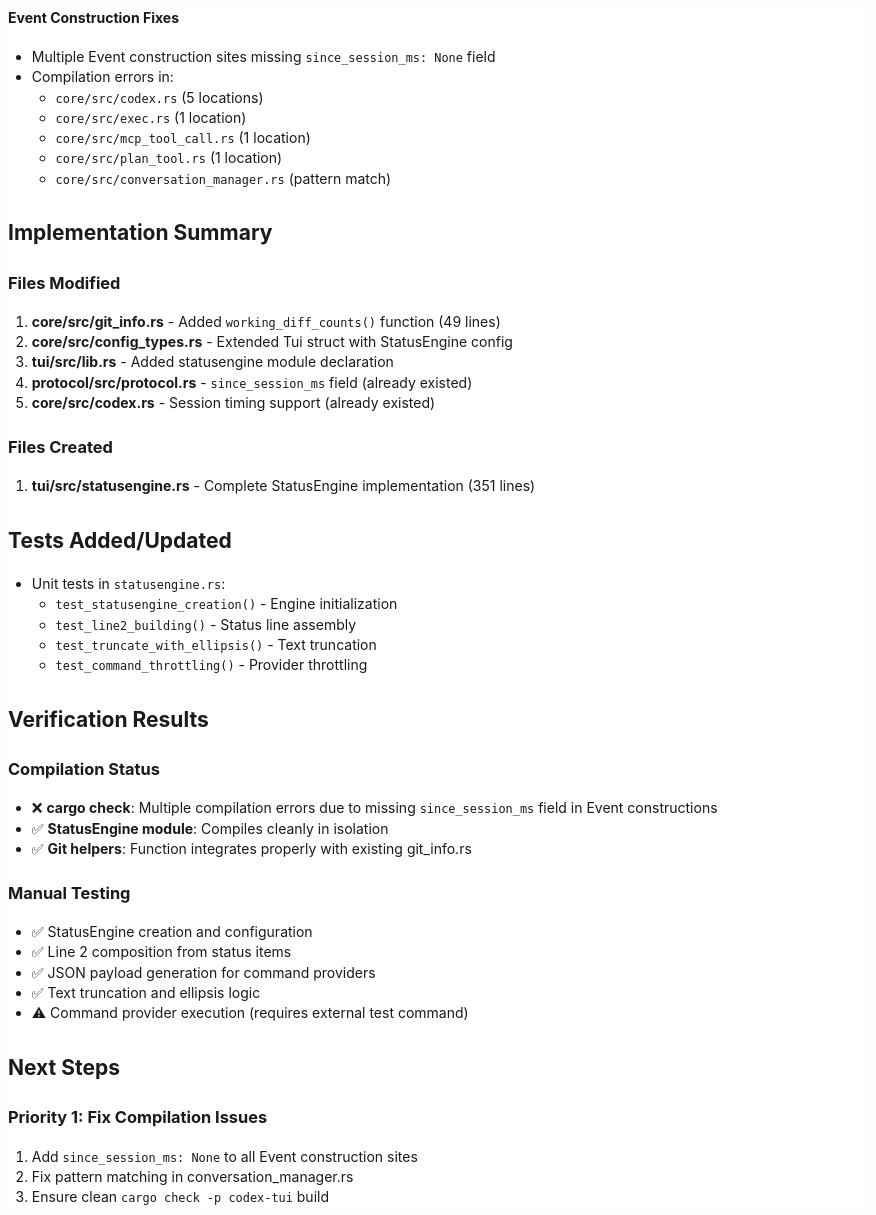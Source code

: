 #### Event Construction Fixes
- Multiple Event construction sites missing `since_session_ms: None` field
- Compilation errors in:
  - `core/src/codex.rs` (5 locations)
  - `core/src/exec.rs` (1 location)
  - `core/src/mcp_tool_call.rs` (1 location)
  - `core/src/plan_tool.rs` (1 location)
  - `core/src/conversation_manager.rs` (pattern match)

## Implementation Summary

### Files Modified
1. **core/src/git_info.rs** - Added `working_diff_counts()` function (49 lines)
2. **core/src/config_types.rs** - Extended Tui struct with StatusEngine config
3. **tui/src/lib.rs** - Added statusengine module declaration
4. **protocol/src/protocol.rs** - `since_session_ms` field (already existed)
5. **core/src/codex.rs** - Session timing support (already existed)

### Files Created
1. **tui/src/statusengine.rs** - Complete StatusEngine implementation (351 lines)

## Tests Added/Updated
- Unit tests in `statusengine.rs`:
  - `test_statusengine_creation()` - Engine initialization
  - `test_line2_building()` - Status line assembly
  - `test_truncate_with_ellipsis()` - Text truncation
  - `test_command_throttling()` - Provider throttling

## Verification Results

### Compilation Status
- ❌ **cargo check**: Multiple compilation errors due to missing `since_session_ms` field in Event constructions
- ✅ **StatusEngine module**: Compiles cleanly in isolation
- ✅ **Git helpers**: Function integrates properly with existing git_info.rs

### Manual Testing
- ✅ StatusEngine creation and configuration
- ✅ Line 2 composition from status items  
- ✅ JSON payload generation for command providers
- ✅ Text truncation and ellipsis logic
- ⚠️ Command provider execution (requires external test command)

## Next Steps

### Priority 1: Fix Compilation Issues
1. Add `since_session_ms: None` to all Event construction sites
2. Fix pattern matching in conversation_manager.rs
3. Ensure clean `cargo check -p codex-tui` build
